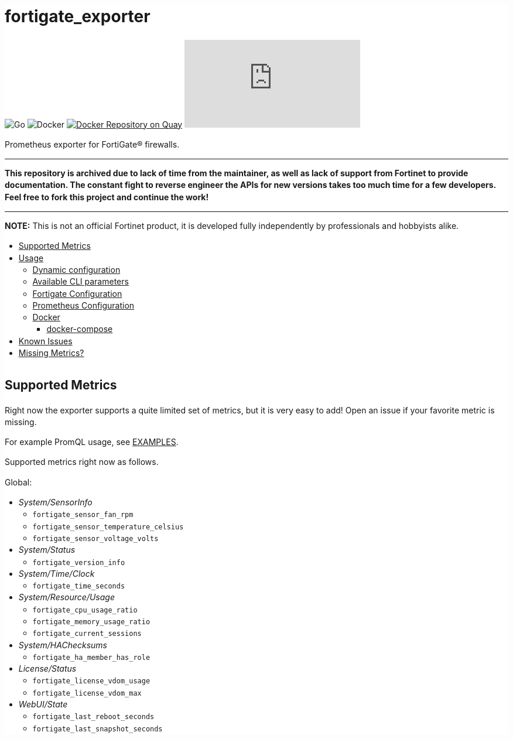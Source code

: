# fortigate_exporter

![Go](https://github.com/prometheus-community/fortigate_exporter/workflows/Go/badge.svg)
![Docker](https://github.com/prometheus-community/fortigate_exporter/workflows/Docker/badge.svg)
[![Docker Repository on Quay](https://quay.io/repository/prometheuscommunity/fortigate_exporter/status "Docker Repository on Quay")](https://quay.io/repository/prometheuscommunity/fortigate_exporter)
[![Matrix](https://img.shields.io/matrix/fortigate_exporter:matrix.org)](https://matrix.to/#/#fortigate_exporter:matrix.org)

Prometheus exporter for FortiGate® firewalls.

---

**This repository is archived due to lack of time from the maintainer, as well as lack of support from Fortinet to provide documentation. The constant fight to reverse engineer the APIs for new versions takes too much time for a few developers. Feel free to fork this project and continue the work!**

---

**NOTE:** This is not an official Fortinet product, it is developed fully independently by professionals and hobbyists alike.

* [Supported Metrics](#supported-metrics)
* [Usage](#usage)
  * [Dynamic configuration](#dynamic-configuration)
  * [Available CLI parameters](#available-cli-parameters)
  * [Fortigate Configuration](#fortigate-configuration)
  * [Prometheus Configuration](#prometheus-configuration)
  * [Docker](#docker)
    * [docker-compose](#docker-compose)
* [Known Issues](#known-issues)
* [Missing Metrics?](#missing-metrics)

## Supported Metrics

Right now the exporter supports a quite limited set of metrics, but it is very easy to add!
Open an issue if your favorite metric is missing.

For example PromQL usage, see [EXAMPLES](EXAMPLES.md).

Supported metrics right now as follows.

Global:

* _System/SensorInfo_
  * `fortigate_sensor_fan_rpm`
  * `fortigate_sensor_temperature_celsius`
  * `fortigate_sensor_voltage_volts`
* _System/Status_
  * `fortigate_version_info`
* _System/Time/Clock_
  * `fortigate_time_seconds`
* _System/Resource/Usage_
  * `fortigate_cpu_usage_ratio`
  * `fortigate_memory_usage_ratio`
  * `fortigate_current_sessions`
* _System/HAChecksums_
  * `fortigate_ha_member_has_role`
* _License/Status_
  * `fortigate_license_vdom_usage`
  * `fortigate_license_vdom_max`
* _WebUI/State_
  * `fortigate_last_reboot_seconds`
  * `fortigate_last_snapshot_seconds`